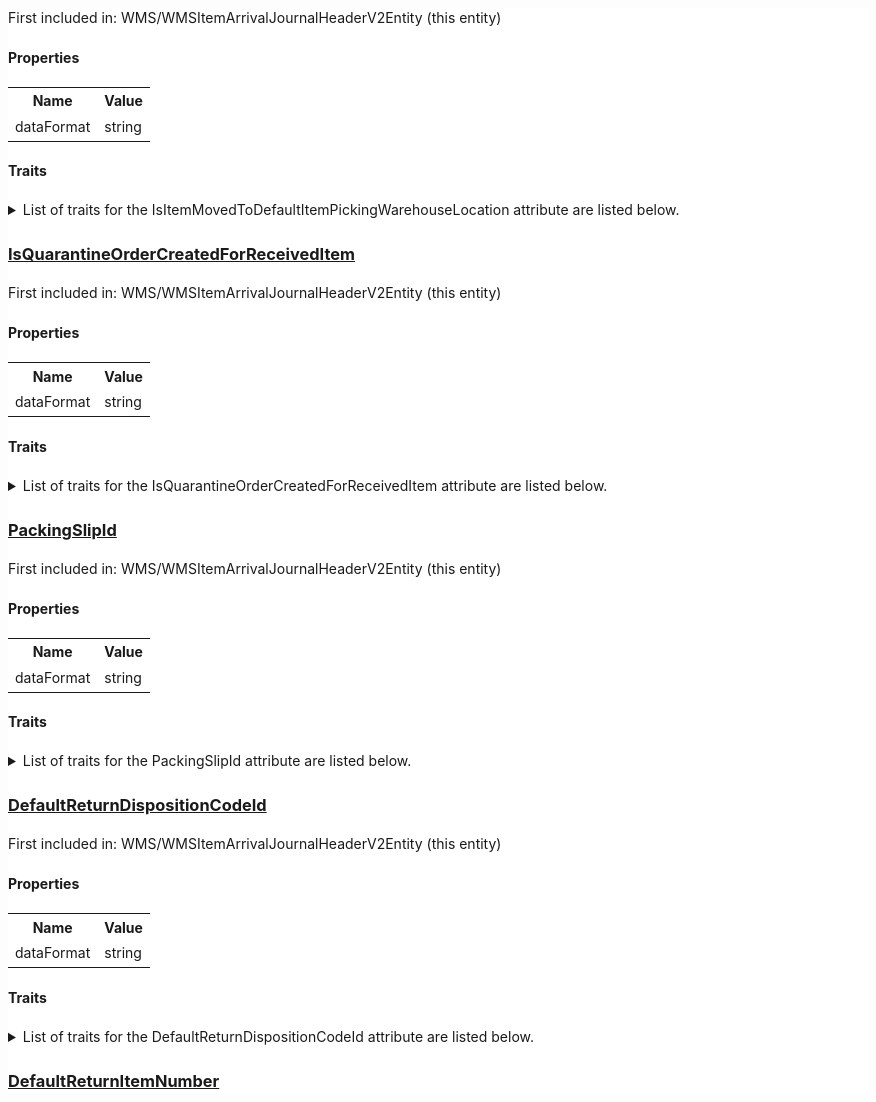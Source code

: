 First included in: WMS/WMSItemArrivalJournalHeaderV2Entity (this entity)  

#### Properties

<table><tr><th>Name</th><th>Value</th></tr><tr><td>dataFormat</td><td>string</td></tr></table>

#### Traits

<details><summary>List of traits for the IsItemMovedToDefaultItemPickingWarehouseLocation attribute are listed below.</summary></details>

### <a href=#IsQuarantineOrderCreatedForReceivedItem name="IsQuarantineOrderCreatedForReceivedItem">IsQuarantineOrderCreatedForReceivedItem</a>

First included in: WMS/WMSItemArrivalJournalHeaderV2Entity (this entity)  

#### Properties

<table><tr><th>Name</th><th>Value</th></tr><tr><td>dataFormat</td><td>string</td></tr></table>

#### Traits

<details><summary>List of traits for the IsQuarantineOrderCreatedForReceivedItem attribute are listed below.</summary></details>

### <a href=#PackingSlipId name="PackingSlipId">PackingSlipId</a>

First included in: WMS/WMSItemArrivalJournalHeaderV2Entity (this entity)  

#### Properties

<table><tr><th>Name</th><th>Value</th></tr><tr><td>dataFormat</td><td>string</td></tr></table>

#### Traits

<details><summary>List of traits for the PackingSlipId attribute are listed below.</summary></details>

### <a href=#DefaultReturnDispositionCodeId name="DefaultReturnDispositionCodeId">DefaultReturnDispositionCodeId</a>

First included in: WMS/WMSItemArrivalJournalHeaderV2Entity (this entity)  

#### Properties

<table><tr><th>Name</th><th>Value</th></tr><tr><td>dataFormat</td><td>string</td></tr></table>

#### Traits

<details><summary>List of traits for the DefaultReturnDispositionCodeId attribute are listed below.</summary></details>

### <a href=#DefaultReturnItemNumber name="DefaultReturnItemNumber">DefaultReturnItemNumber</a>
